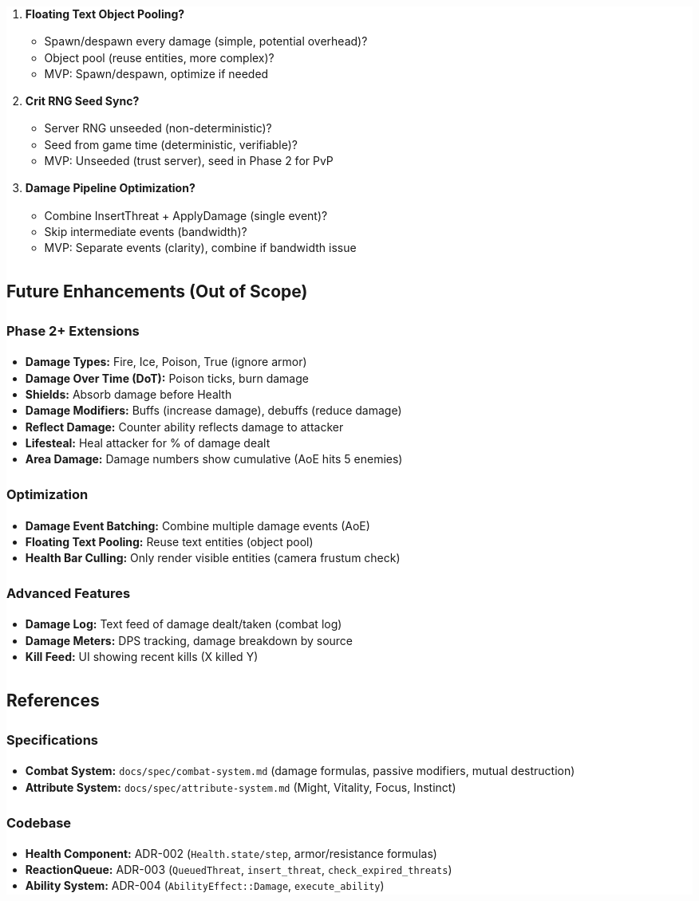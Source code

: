 1. **Floating Text Object Pooling?**
   - Spawn/despawn every damage (simple, potential overhead)?
   - Object pool (reuse entities, more complex)?
   - MVP: Spawn/despawn, optimize if needed

2. **Crit RNG Seed Sync?**
   - Server RNG unseeded (non-deterministic)?
   - Seed from game time (deterministic, verifiable)?
   - MVP: Unseeded (trust server), seed in Phase 2 for PvP

3. **Damage Pipeline Optimization?**
   - Combine InsertThreat + ApplyDamage (single event)?
   - Skip intermediate events (bandwidth)?
   - MVP: Separate events (clarity), combine if bandwidth issue

## Future Enhancements (Out of Scope)

### Phase 2+ Extensions

- **Damage Types:** Fire, Ice, Poison, True (ignore armor)
- **Damage Over Time (DoT):** Poison ticks, burn damage
- **Shields:** Absorb damage before Health
- **Damage Modifiers:** Buffs (increase damage), debuffs (reduce damage)
- **Reflect Damage:** Counter ability reflects damage to attacker
- **Lifesteal:** Heal attacker for % of damage dealt
- **Area Damage:** Damage numbers show cumulative (AoE hits 5 enemies)

### Optimization

- **Damage Event Batching:** Combine multiple damage events (AoE)
- **Floating Text Pooling:** Reuse text entities (object pool)
- **Health Bar Culling:** Only render visible entities (camera frustum check)

### Advanced Features

- **Damage Log:** Text feed of damage dealt/taken (combat log)
- **Damage Meters:** DPS tracking, damage breakdown by source
- **Kill Feed:** UI showing recent kills (X killed Y)

## References

### Specifications

- **Combat System:** `docs/spec/combat-system.md` (damage formulas, passive modifiers, mutual destruction)
- **Attribute System:** `docs/spec/attribute-system.md` (Might, Vitality, Focus, Instinct)

### Codebase

- **Health Component:** ADR-002 (`Health.state/step`, armor/resistance formulas)
- **ReactionQueue:** ADR-003 (`QueuedThreat`, `insert_threat`, `check_expired_threats`)
- **Ability System:** ADR-004 (`AbilityEffect::Damage`, `execute_ability`)
